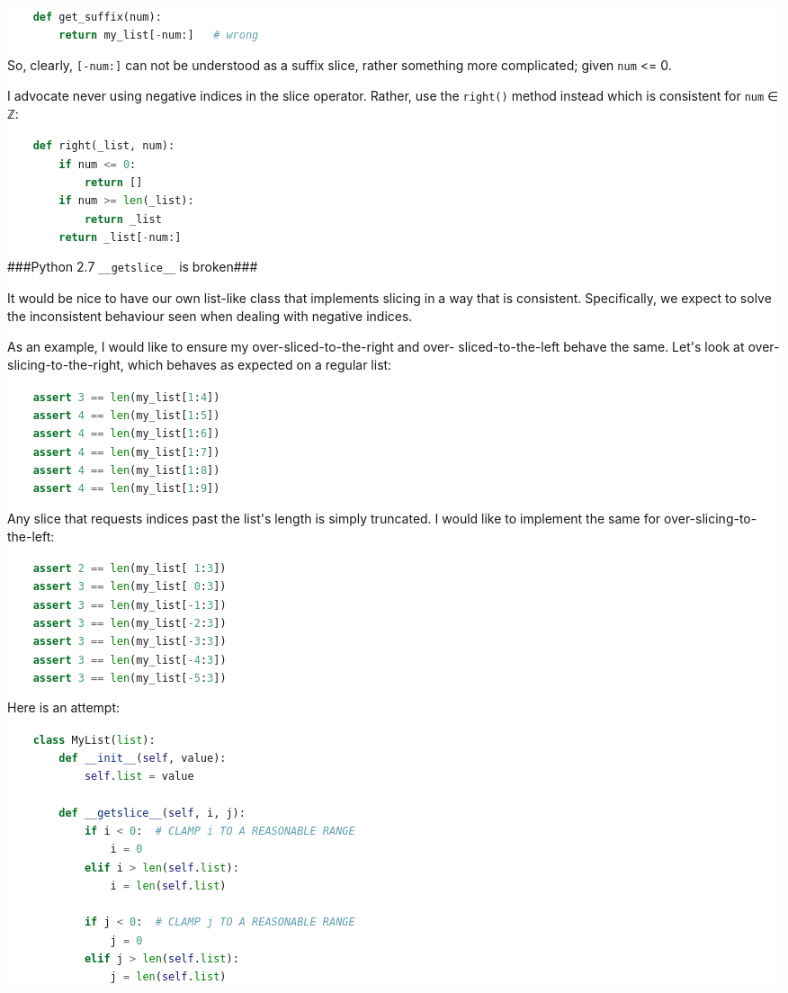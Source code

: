 ```python
    def get_suffix(num):
        return my_list[-num:]   # wrong
```

So, clearly, `[-num:]` can not be understood as a suffix slice, rather
something more complicated; given `num` <= 0.

I advocate never using negative indices in the slice operator.  Rather, use the
`right()` method instead which is consistent for `num` ∈ ℤ:

```python
    def right(_list, num):
        if num <= 0:
            return []
        if num >= len(_list):
            return _list
        return _list[-num:]
```

###Python 2.7 `__getslice__` is broken###

It would be nice to have our own list-like class that implements slicing in a
way that is consistent.  Specifically, we expect to solve the inconsistent
behaviour seen when dealing with negative indices.

As an example, I would like to ensure my over-sliced-to-the-right and over-
sliced-to-the-left  behave the same.  Let's look at over-slicing-to-the-right,
which behaves as expected on a regular list:

```python
    assert 3 == len(my_list[1:4])
    assert 4 == len(my_list[1:5])
    assert 4 == len(my_list[1:6])
    assert 4 == len(my_list[1:7])
    assert 4 == len(my_list[1:8])
    assert 4 == len(my_list[1:9])
```

Any slice that requests indices past the list's length is simply truncated.
I would like to implement the same for over-slicing-to-the-left:

```python
    assert 2 == len(my_list[ 1:3])
    assert 3 == len(my_list[ 0:3])
    assert 3 == len(my_list[-1:3])
    assert 3 == len(my_list[-2:3])
    assert 3 == len(my_list[-3:3])
    assert 3 == len(my_list[-4:3])
    assert 3 == len(my_list[-5:3])
```

Here is an attempt:

```python
    class MyList(list):
        def __init__(self, value):
            self.list = value

        def __getslice__(self, i, j):
            if i < 0:  # CLAMP i TO A REASONABLE RANGE
                i = 0
            elif i > len(self.list):
                i = len(self.list)

            if j < 0:  # CLAMP j TO A REASONABLE RANGE
                j = 0
            elif j > len(self.list):
                j = len(self.list)

```